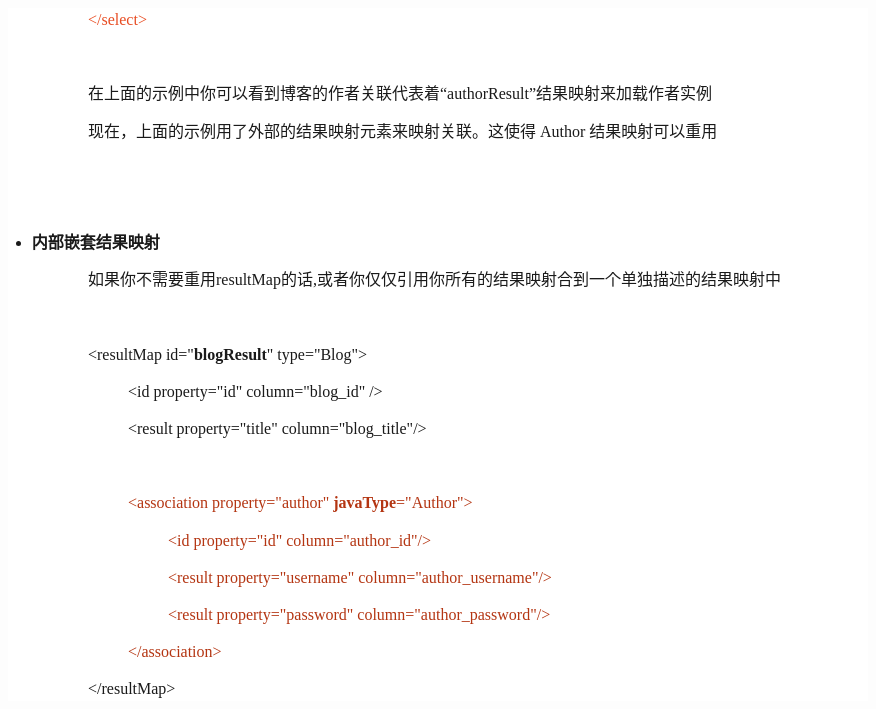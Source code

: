<p style="margin-left: 80px;"><span style="font-size:12.0pt"><span style="font-family:&quot;Comic Sans MS&quot;"><span
                style="color:#e84c22">&lt;/select&gt;</span></span></span></p>
<p><span style="font-size:12.0pt"><span style="font-family:&quot;Comic Sans MS&quot;"><span
                style="color:#b43512">&nbsp;</span></span></span></p>
<p style="margin-left: 80px;"><span style="font-size:12.0pt"><span
            style="font-family:&quot;Microsoft YaHei UI&quot;">在上面的示例中你可以看到博客的作者关联代表着“</span><span
            style="font-family:&quot;Comic Sans MS&quot;">authorResult</span><span
            style="font-family:&quot;Microsoft YaHei UI&quot;">”结果映射来加载作者实例</span></span></p>
<p style="margin-left: 80px;"><span style="font-size:12.0pt"><span
            style="font-family:&quot;Microsoft YaHei UI&quot;">现在，上面的示例用了外部的结果映射元素来映射关联。这使得</span><span
            style="font-family:&quot;Comic Sans MS&quot;"> Author </span><span
            style="font-family:&quot;Microsoft YaHei UI&quot;">结果映射可以重用</span></span></p>
<p><span style="font-size:12.0pt"><span style="font-family:&quot;Comic Sans MS&quot;">&nbsp;</span></span></p>
<p><span style="font-size:12.0pt"><span style="font-family:&quot;Comic Sans MS&quot;">&nbsp;</span></span></p>
<ul style="list-style-type:disc">
    <li><span style="font-size:12.0pt"><strong><span
                    style="font-family:&quot;Microsoft YaHei UI&quot;">内部嵌套结果映射</span></strong></span></li>
</ul>
<p style="margin-left: 80px;"><span style="font-size:12.0pt"><span
            style="font-family:&quot;Microsoft YaHei UI&quot;">如果你不需要重用</span><span
            style="font-family:&quot;Comic Sans MS&quot;">resultMap</span><span
            style="font-family:&quot;Microsoft YaHei UI&quot;">的话</span><span
            style="font-family:&quot;Comic Sans MS&quot;">,</span><span
            style="font-family:&quot;Microsoft YaHei UI&quot;">或者你仅仅引用你所有的结果映射合到一个单独描述的结果映射中</span></span></p>
<p><span style="font-size:12.0pt"><span style="font-family:&quot;Microsoft YaHei UI&quot;">&nbsp;</span></span></p>
<p style="margin-left: 80px;"><span style="font-size:12.0pt"><span
            style="font-family:&quot;Comic Sans MS&quot;">&lt;resultMap id="<strong>blogResult</strong>"
            type="Blog"&gt;</span></span></p>
<p style="margin-left: 120px;"><span style="font-size:12.0pt"><span style="font-family:&quot;Comic Sans MS&quot;">&lt;id
            property="id" column="blog_id" /&gt;</span></span></p>
<p style="margin-left: 120px;"><span style="font-size:12.0pt"><span
            style="font-family:&quot;Comic Sans MS&quot;">&lt;result property="title"
            column="blog_title"/&gt;</span></span></p>
<p style="margin-left: 120px;"><span style="font-size:12.0pt"><span style="font-family:&quot;Comic Sans MS&quot;"><span
                style="color:#b43512">&nbsp;</span></span></span></p>
<p style="margin-left: 120px;"><span style="font-size:12.0pt"><span style="font-family:&quot;Comic Sans MS&quot;"><span
                style="color:#b43512">&lt;association property="author"
                <strong>javaType</strong>="Author"&gt;</span></span></span></p>
<p style="margin-left: 160px;"><span style="font-size:12.0pt"><span style="font-family:&quot;Comic Sans MS&quot;"><span
                style="color:#b43512">&lt;id property="id" column="author_id"/&gt;</span></span></span></p>
<p style="margin-left: 160px;"><span style="font-size:12.0pt"><span style="font-family:&quot;Comic Sans MS&quot;"><span
                style="color:#b43512">&lt;result property="username" column="author_username"/&gt;</span></span></span>
</p>
<p style="margin-left: 160px;"><span style="font-size:12.0pt"><span style="font-family:&quot;Comic Sans MS&quot;"><span
                style="color:#b43512">&lt;result property="password" column="author_password"/&gt;</span></span></span>
</p>
<p style="margin-left: 120px;"><span style="font-size:12.0pt"><span style="font-family:&quot;Comic Sans MS&quot;"><span
                style="color:#b43512">&lt;/association&gt;</span></span></span></p>
<p style="margin-left: 80px;"><span style="font-size:12.0pt"><span
            style="font-family:&quot;Comic Sans MS&quot;">&lt;/resultMap&gt;</span></span></p>
<p style="margin-left: 80px;"><span style="font-size:12.0pt"><span